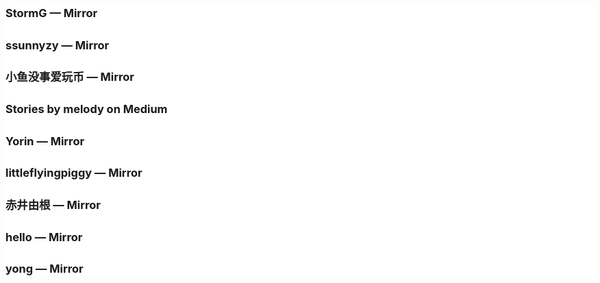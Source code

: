 

###  StormG — Mirror







###  ssunnyzy — Mirror











###  小鱼没事爱玩币 — Mirror







###  Stories by melody on Medium







###  Yorin — Mirror







###  littleflyingpiggy — Mirror







###  赤井由根 — Mirror







###  hello — Mirror







###  yong — Mirror


